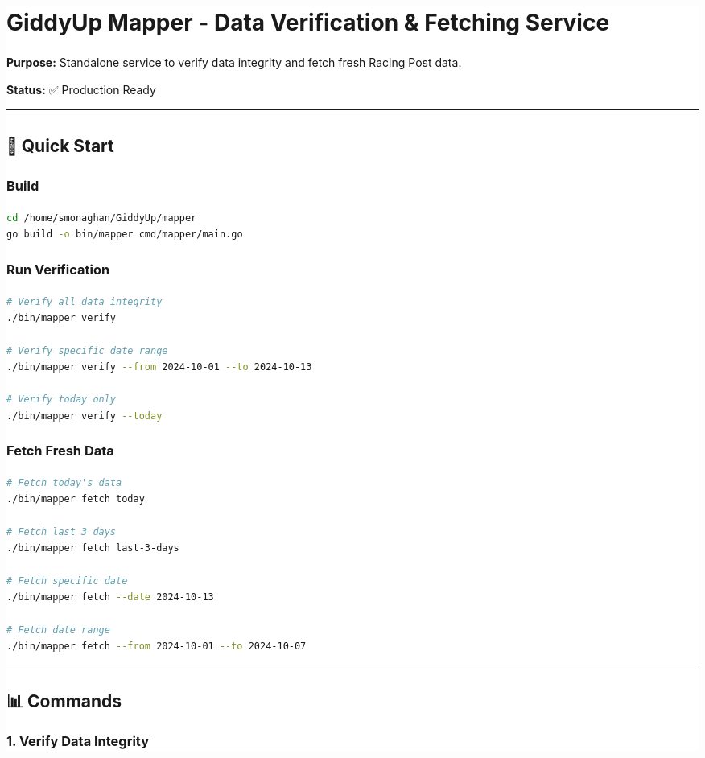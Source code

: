# GiddyUp Mapper - Data Verification & Fetching Service

**Purpose:** Standalone service to verify data integrity and fetch fresh Racing Post data.

**Status:** ✅ Production Ready

---

## 🎯 Quick Start

### Build

```bash
cd /home/smonaghan/GiddyUp/mapper
go build -o bin/mapper cmd/mapper/main.go
```

### Run Verification

```bash
# Verify all data integrity
./bin/mapper verify

# Verify specific date range
./bin/mapper verify --from 2024-10-01 --to 2024-10-13

# Verify today only
./bin/mapper verify --today
```

### Fetch Fresh Data

```bash
# Fetch today's data
./bin/mapper fetch today

# Fetch last 3 days
./bin/mapper fetch last-3-days

# Fetch specific date
./bin/mapper fetch --date 2024-10-13

# Fetch date range
./bin/mapper fetch --from 2024-10-01 --to 2024-10-07
```

---

## 📊 Commands

### 1. Verify Data Integrity
